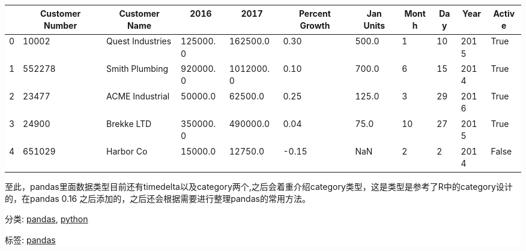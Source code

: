 |      | Customer Number | Customer Name    | 2016     | 2017      | Percent Growth | Jan Units | Month | Day  | Year | Active |
| ---- | --------------- | ---------------- | -------- | --------- | -------------- | --------- | ----- | ---- | ---- | ------ |
| 0    | 10002           | Quest Industries | 125000.0 | 162500.0  | 0.30           | 500.0     | 1     | 10   | 2015 | True   |
| 1    | 552278          | Smith Plumbing   | 920000.0 | 1012000.0 | 0.10           | 700.0     | 6     | 15   | 2014 | True   |
| 2    | 23477           | ACME Industrial  | 50000.0  | 62500.0   | 0.25           | 125.0     | 3     | 29   | 2016 | True   |
| 3    | 24900           | Brekke LTD       | 350000.0 | 490000.0  | 0.04           | 75.0      | 10    | 27   | 2015 | True   |
| 4    | 651029          | Harbor Co        | 15000.0  | 12750.0   | -0.15          | NaN       | 2     | 2    | 2014 | False  |

至此，pandas里面数据类型目前还有timedelta以及category两个,之后会着重介绍category类型，这是类型是参考了R中的category设计的，在pandas 0.16 之后添加的，之后还会根据需要进行整理pandas的常用方法。

分类: [pandas](https://www.cnblogs.com/onemorepoint/category/988857.html), [python](https://www.cnblogs.com/onemorepoint/category/846820.html)

标签: [pandas](https://www.cnblogs.com/onemorepoint/tag/pandas/)